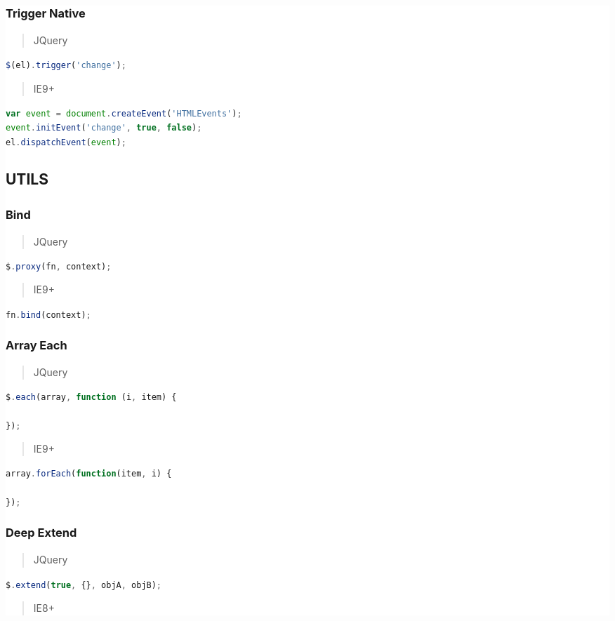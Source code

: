 ### Trigger Native

> JQuery

```javascript
$(el).trigger('change');
```

> IE9+

```javascript
var event = document.createEvent('HTMLEvents');
event.initEvent('change', true, false);
el.dispatchEvent(event);
```

## UTILS

### Bind

> JQuery

```javascript
$.proxy(fn, context);
```

> IE9+

```javascript
fn.bind(context);
```

### Array Each

> JQuery

```javascript
$.each(array, function (i, item) {

});
```

> IE9+

```javascript
array.forEach(function(item, i) {

});
```

### Deep Extend

> JQuery

```javascript
$.extend(true, {}, objA, objB);
```

> IE8+
